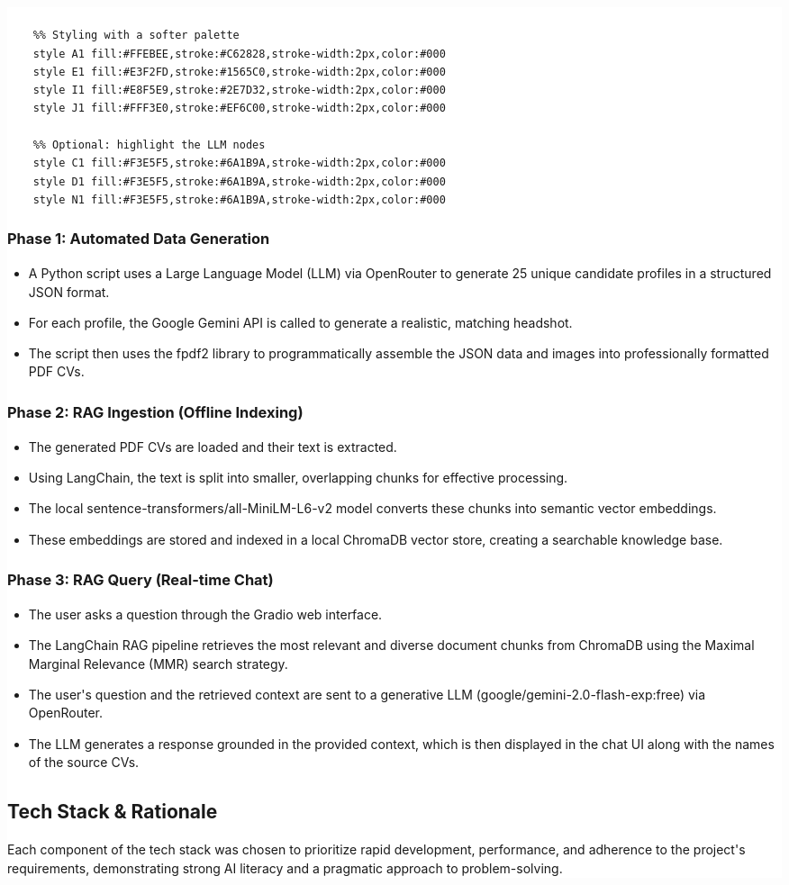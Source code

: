 ```mermaid

    %% Styling with a softer palette
    style A1 fill:#FFEBEE,stroke:#C62828,stroke-width:2px,color:#000
    style E1 fill:#E3F2FD,stroke:#1565C0,stroke-width:2px,color:#000
    style I1 fill:#E8F5E9,stroke:#2E7D32,stroke-width:2px,color:#000
    style J1 fill:#FFF3E0,stroke:#EF6C00,stroke-width:2px,color:#000

    %% Optional: highlight the LLM nodes
    style C1 fill:#F3E5F5,stroke:#6A1B9A,stroke-width:2px,color:#000
    style D1 fill:#F3E5F5,stroke:#6A1B9A,stroke-width:2px,color:#000
    style N1 fill:#F3E5F5,stroke:#6A1B9A,stroke-width:2px,color:#000

```

### Phase 1: Automated Data Generation

- A Python script uses a Large Language Model (LLM) via OpenRouter to generate 25 unique candidate profiles in a structured JSON format.

- For each profile, the Google Gemini API is called to generate a realistic, matching headshot.

- The script then uses the fpdf2 library to programmatically assemble the JSON data and images into professionally formatted PDF CVs.

### Phase 2: RAG Ingestion (Offline Indexing)

- The generated PDF CVs are loaded and their text is extracted.

- Using LangChain, the text is split into smaller, overlapping chunks for effective processing.

- The local sentence-transformers/all-MiniLM-L6-v2 model converts these chunks into semantic vector embeddings.

- These embeddings are stored and indexed in a local ChromaDB vector store, creating a searchable knowledge base.

### Phase 3: RAG Query (Real-time Chat)

- The user asks a question through the Gradio web interface.

- The LangChain RAG pipeline retrieves the most relevant and diverse document chunks from ChromaDB using the Maximal Marginal Relevance (MMR) search strategy.

- The user's question and the retrieved context are sent to a generative LLM (google/gemini-2.0-flash-exp:free) via OpenRouter.

- The LLM generates a response grounded in the provided context, which is then displayed in the chat UI along with the names of the source CVs.

## Tech Stack & Rationale
Each component of the tech stack was chosen to prioritize rapid development, performance, and adherence to the project's requirements, demonstrating strong AI literacy and a pragmatic approach to problem-solving.   
